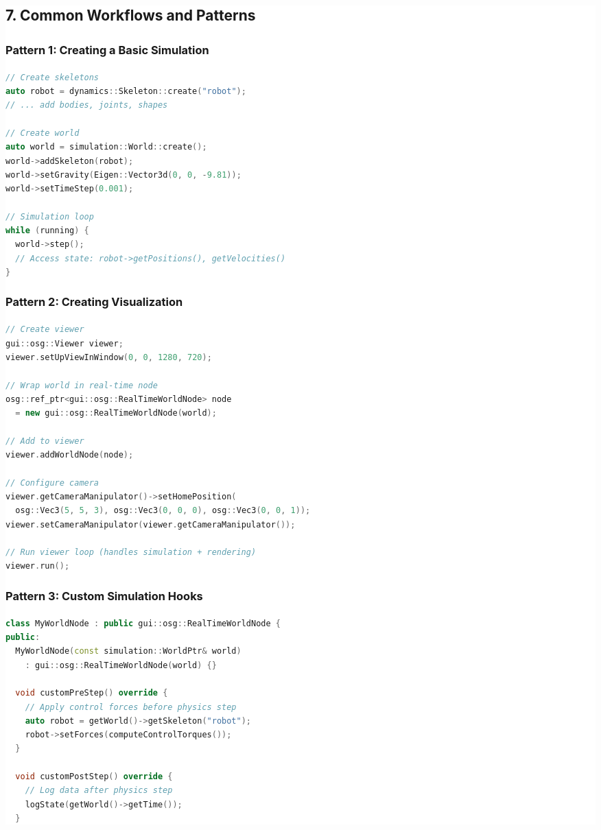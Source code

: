 
## 7. Common Workflows and Patterns

### Pattern 1: Creating a Basic Simulation

```cpp
// Create skeletons
auto robot = dynamics::Skeleton::create("robot");
// ... add bodies, joints, shapes

// Create world
auto world = simulation::World::create();
world->addSkeleton(robot);
world->setGravity(Eigen::Vector3d(0, 0, -9.81));
world->setTimeStep(0.001);

// Simulation loop
while (running) {
  world->step();
  // Access state: robot->getPositions(), getVelocities()
}
```

### Pattern 2: Creating Visualization

```cpp
// Create viewer
gui::osg::Viewer viewer;
viewer.setUpViewInWindow(0, 0, 1280, 720);

// Wrap world in real-time node
osg::ref_ptr<gui::osg::RealTimeWorldNode> node
  = new gui::osg::RealTimeWorldNode(world);

// Add to viewer
viewer.addWorldNode(node);

// Configure camera
viewer.getCameraManipulator()->setHomePosition(
  osg::Vec3(5, 5, 3), osg::Vec3(0, 0, 0), osg::Vec3(0, 0, 1));
viewer.setCameraManipulator(viewer.getCameraManipulator());

// Run viewer loop (handles simulation + rendering)
viewer.run();
```

### Pattern 3: Custom Simulation Hooks

```cpp
class MyWorldNode : public gui::osg::RealTimeWorldNode {
public:
  MyWorldNode(const simulation::WorldPtr& world)
    : gui::osg::RealTimeWorldNode(world) {}

  void customPreStep() override {
    // Apply control forces before physics step
    auto robot = getWorld()->getSkeleton("robot");
    robot->setForces(computeControlTorques());
  }

  void customPostStep() override {
    // Log data after physics step
    logState(getWorld()->getTime());
  }
```